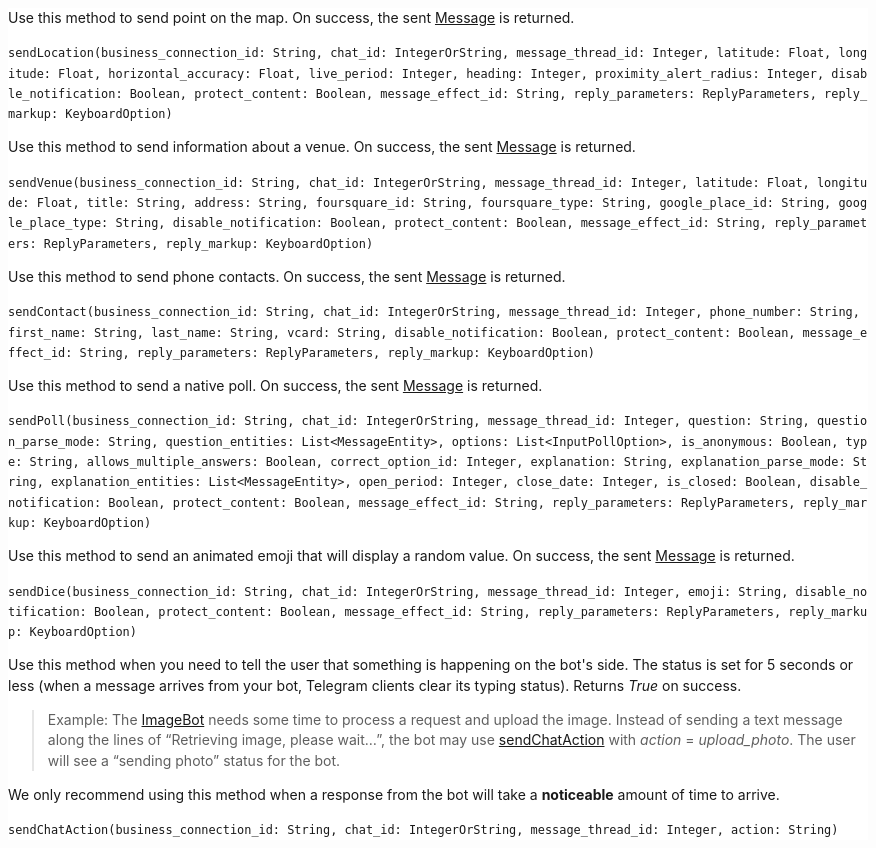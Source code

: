 <p>Use this method to send point on the map. On success, the sent <a href="#message">Message</a> is returned.</p>

    sendLocation(business_connection_id: String, chat_id: IntegerOrString, message_thread_id: Integer, latitude: Float, longitude: Float, horizontal_accuracy: Float, live_period: Integer, heading: Integer, proximity_alert_radius: Integer, disable_notification: Boolean, protect_content: Boolean, message_effect_id: String, reply_parameters: ReplyParameters, reply_markup: KeyboardOption)

<p>Use this method to send information about a venue. On success, the sent <a href="#message">Message</a> is returned.</p>

    sendVenue(business_connection_id: String, chat_id: IntegerOrString, message_thread_id: Integer, latitude: Float, longitude: Float, title: String, address: String, foursquare_id: String, foursquare_type: String, google_place_id: String, google_place_type: String, disable_notification: Boolean, protect_content: Boolean, message_effect_id: String, reply_parameters: ReplyParameters, reply_markup: KeyboardOption)

<p>Use this method to send phone contacts. On success, the sent <a href="#message">Message</a> is returned.</p>

    sendContact(business_connection_id: String, chat_id: IntegerOrString, message_thread_id: Integer, phone_number: String, first_name: String, last_name: String, vcard: String, disable_notification: Boolean, protect_content: Boolean, message_effect_id: String, reply_parameters: ReplyParameters, reply_markup: KeyboardOption)

<p>Use this method to send a native poll. On success, the sent <a href="#message">Message</a> is returned.</p>

    sendPoll(business_connection_id: String, chat_id: IntegerOrString, message_thread_id: Integer, question: String, question_parse_mode: String, question_entities: List<MessageEntity>, options: List<InputPollOption>, is_anonymous: Boolean, type: String, allows_multiple_answers: Boolean, correct_option_id: Integer, explanation: String, explanation_parse_mode: String, explanation_entities: List<MessageEntity>, open_period: Integer, close_date: Integer, is_closed: Boolean, disable_notification: Boolean, protect_content: Boolean, message_effect_id: String, reply_parameters: ReplyParameters, reply_markup: KeyboardOption)

<p>Use this method to send an animated emoji that will display a random value. On success, the sent <a href="#message">Message</a> is returned.</p>

    sendDice(business_connection_id: String, chat_id: IntegerOrString, message_thread_id: Integer, emoji: String, disable_notification: Boolean, protect_content: Boolean, message_effect_id: String, reply_parameters: ReplyParameters, reply_markup: KeyboardOption)

<p>Use this method when you need to tell the user that something is happening on the bot's side. The status is set for 5 seconds or less (when a message arrives from your bot, Telegram clients clear its typing status). Returns <em>True</em> on success.</p><blockquote>
 <p>Example: The <a href="https://t.me/imagebot">ImageBot</a> needs some time to process a request and upload the image. Instead of sending a text message along the lines of “Retrieving image, please wait…”, the bot may use <a href="#sendchataction">sendChatAction</a> with <em>action</em> = <em>upload_photo</em>. The user will see a “sending photo” status for the bot.</p>
</blockquote><p>We only recommend using this method when a response from the bot will take a <strong>noticeable</strong> amount of time to arrive.</p>

    sendChatAction(business_connection_id: String, chat_id: IntegerOrString, message_thread_id: Integer, action: String)
